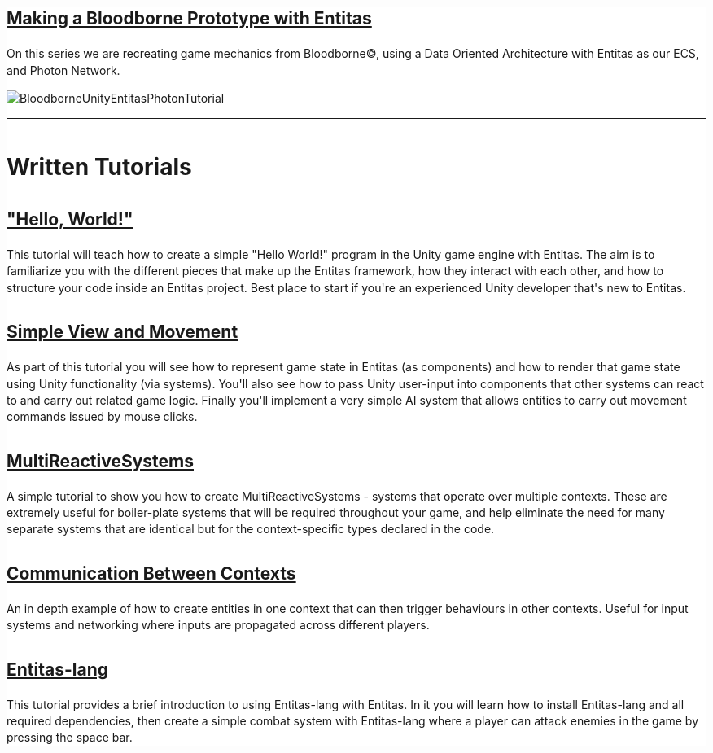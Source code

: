 ## [Making a Bloodborne Prototype with Entitas](https://youtube.com/playlist?list=PLlTjzpNeSTixk0tbFZai130v_rvtJkL8z)

On this series we are recreating game mechanics from Bloodborne©, using a Data Oriented Architecture with Entitas as our ECS, and Photon Network.

![BloodborneUnityEntitasPhotonTutorial](https://i.imgur.com/j2FOVnm.png)

***

# Written Tutorials

## ["Hello, World!"](https://github.com/sschmid/Entitas-CSharp/wiki/Unity-Tutorial-Hello-World)
This tutorial will teach how to create a simple "Hello World!" program in the Unity game engine with Entitas. The aim is to familiarize you with the different pieces that make up the Entitas framework, how they interact with each other, and how to structure your code inside an Entitas project. Best place to start if you're an experienced Unity developer that's new to Entitas.

## [Simple View and Movement](https://github.com/sschmid/Entitas-CSharp/wiki/Unity-Tutorial---Simple-Entity-View-and-Movement) 
As part of this tutorial you will see how to represent game state in Entitas (as components) and how to render that game state using Unity functionality (via systems). You'll also see how to pass Unity user-input into components that other systems can react to and carry out related game logic. Finally you'll implement a very simple AI system that allows entities to carry out movement commands issued by mouse clicks.

## [MultiReactiveSystems](https://github.com/sschmid/Entitas-CSharp/wiki/MultiReactiveSystem-Tutorial)
A simple tutorial to show you how to create MultiReactiveSystems - systems that operate over multiple contexts. These are extremely useful for boiler-plate systems that will be required throughout your game, and help eliminate the need for many separate systems that are identical but for the context-specific types declared in the code.

## [Communication Between Contexts](https://github.com/sschmid/Entitas-CSharp/wiki/Inter-context-communication-in-Entitas-0.39.0)
An in depth example of how to create entities in one context that can then trigger behaviours in other contexts. Useful for input systems and networking where inputs are propagated across different players.

## [Entitas-lang](https://github.com/sschmid/Entitas-CSharp/wiki/Tutorial-%E2%80%90-Entitas%E2%80%90lang)
This tutorial provides a brief introduction to using Entitas-lang with Entitas. In it you will learn how to install Entitas-lang and all required dependencies, then create a simple combat system with Entitas-lang where a player can attack enemies in the game by pressing the space bar.
